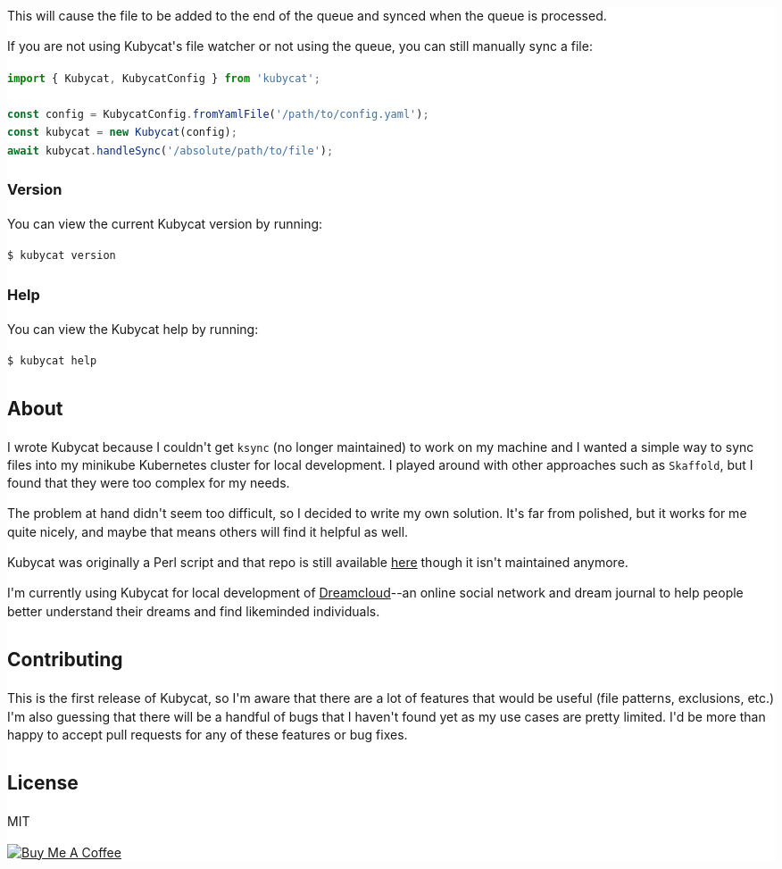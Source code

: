 This will cause the file to be added to the end of the queue and synced when the queue is processed.

If you are not using Kubycat's file watcher or not using the queue, you can still manually sync a file:
```typescript
import { Kubycat, KubycatConfig } from 'kubycat';

const config = KubycatConfig.fromYamlFile('/path/to/config.yaml');
const kubycat = new Kubycat(config);
await kubycat.handleSync('/absolute/path/to/file');
```


### Version
You can view the current Kubycat version by running:
```bash
$ kubycat version
```

### Help
You can view the Kubycat help by running:
```bash
$ kubycat help
```

## About
I wrote Kubycat because I couldn't get `ksync` (no longer maintained) to work on my machine and I wanted a simple way to sync files into my minikube Kubernetes cluster for local development. I played around with other approaches such as `Skaffold`, but I found that they were too complex for my needs.

The problem at hand didn't seem too difficult, so I decided to write my own solution. It's far from polished, but it works for me quite nicely, and maybe that means others will find it helpful as well.

Kubycat was originally a Perl script and that repo is still available [here](https://github.com/sheldonjuncker/kubycat) though it isn't maintained anymore.

I'm currently using Kubycat for local development of [Dreamcloud](https://dreamcloud.app)--an online social network and dream journal to help people better understand their dreams and find likeminded individuals.

## Contributing
This is the first release of Kubycat, so I'm aware that there are a lot of features that would be useful (file patterns, exclusions, etc.)
I'm also guessing that there will be a handful of bugs that I haven't found yet as my use cases are pretty limited.
I'd be more than happy to accept pull requests for any of these features or bug fixes.

## License
MIT

<a href="https://www.buymeacoffee.com/sheldonjuncker" target="_blank"><img src="https://cdn.buymeacoffee.com/buttons/v2/default-yellow.png" alt="Buy Me A Coffee" width=150 height=40></a>

